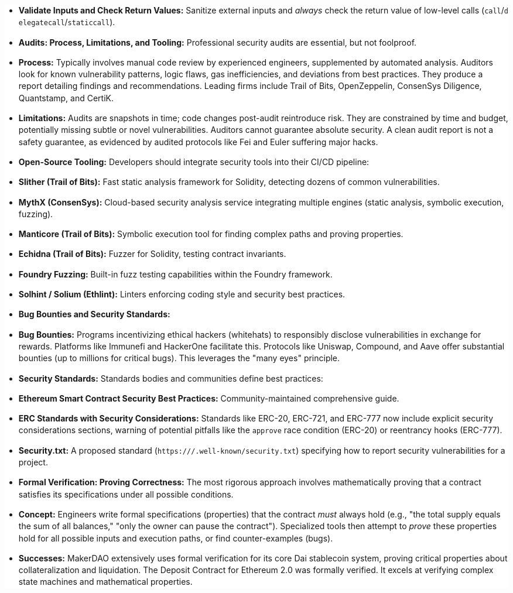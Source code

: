 *   **Validate Inputs and Check Return Values:** Sanitize external inputs and *always* check the return value of low-level calls (`call`/`delegatecall`/`staticcall`).

*   **Audits: Process, Limitations, and Tooling:** Professional security audits are essential, but not foolproof.

*   **Process:** Typically involves manual code review by experienced engineers, supplemented by automated analysis. Auditors look for known vulnerability patterns, logic flaws, gas inefficiencies, and deviations from best practices. They produce a report detailing findings and recommendations. Leading firms include Trail of Bits, OpenZeppelin, ConsenSys Diligence, Quantstamp, and CertiK.

*   **Limitations:** Audits are snapshots in time; code changes post-audit reintroduce risk. They are constrained by time and budget, potentially missing subtle or novel vulnerabilities. Auditors cannot guarantee absolute security. A clean audit report is not a safety guarantee, as evidenced by audited protocols like Fei and Euler suffering major hacks.

*   **Open-Source Tooling:** Developers should integrate security tools into their CI/CD pipeline:

*   **Slither (Trail of Bits):** Fast static analysis framework for Solidity, detecting dozens of common vulnerabilities.

*   **MythX (ConsenSys):** Cloud-based security analysis service integrating multiple engines (static analysis, symbolic execution, fuzzing).

*   **Manticore (Trail of Bits):** Symbolic execution tool for finding complex paths and proving properties.

*   **Echidna (Trail of Bits):** Fuzzer for Solidity, testing contract invariants.

*   **Foundry Fuzzing:** Built-in fuzz testing capabilities within the Foundry framework.

*   **Solhint / Solium (Ethlint):** Linters enforcing coding style and security best practices.

*   **Bug Bounties and Security Standards:**

*   **Bug Bounties:** Programs incentivizing ethical hackers (whitehats) to responsibly disclose vulnerabilities in exchange for rewards. Platforms like Immunefi and HackerOne facilitate this. Protocols like Uniswap, Compound, and Aave offer substantial bounties (up to millions for critical bugs). This leverages the "many eyes" principle.

*   **Security Standards:** Standards bodies and communities define best practices:

*   **Ethereum Smart Contract Security Best Practices:** Community-maintained comprehensive guide.

*   **ERC Standards with Security Considerations:** Standards like ERC-20, ERC-721, and ERC-777 now include explicit security considerations sections, warning of potential pitfalls like the `approve` race condition (ERC-20) or reentrancy hooks (ERC-777).

*   **Security.txt:** A proposed standard (`https:///.well-known/security.txt`) specifying how to report security vulnerabilities for a project.

*   **Formal Verification: Proving Correctness:** The most rigorous approach involves mathematically proving that a contract satisfies its specifications under all possible conditions.

*   **Concept:** Engineers write formal specifications (properties) that the contract *must* always hold (e.g., "the total supply equals the sum of all balances," "only the owner can pause the contract"). Specialized tools then attempt to *prove* these properties hold for all possible inputs and execution paths, or find counter-examples (bugs).

*   **Successes:** MakerDAO extensively uses formal verification for its core Dai stablecoin system, proving critical properties about collateralization and liquidation. The Deposit Contract for Ethereum 2.0 was formally verified. It excels at verifying complex state machines and mathematical properties.
